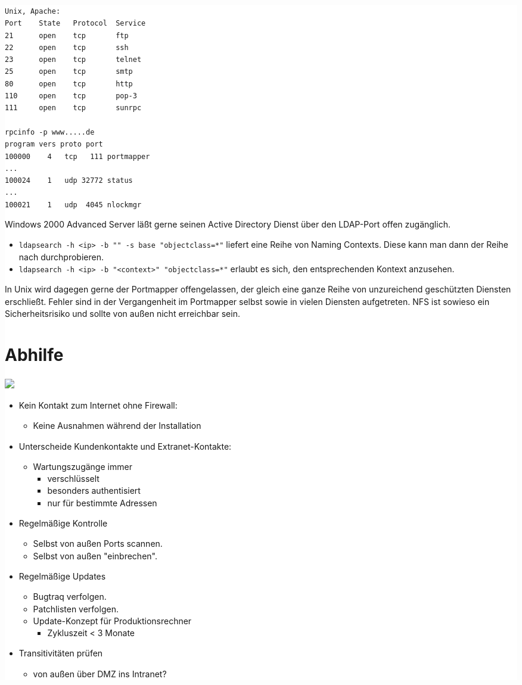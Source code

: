 
```console
Unix, Apache:
Port    State   Protocol  Service
21      open    tcp       ftp
22      open    tcp       ssh
23      open    tcp       telnet
25      open    tcp       smtp
80      open    tcp       http
110     open    tcp       pop-3
111     open    tcp       sunrpc

rpcinfo -p www.....de
program vers proto port
100000    4   tcp   111 portmapper
...
100024    1   udp 32772 status
...
100021    1   udp  4045 nlockmgr
```

Windows 2000 Advanced Server läßt gerne seinen Active Directory Dienst über den LDAP-Port offen zugänglich.

- `ldapsearch -h <ip> -b "" -s base "objectclass=*"` liefert eine Reihe von Naming Contexts. Diese kann man dann der Reihe nach durchprobieren.
- `ldapsearch -h <ip> -b "<context>" "objectclass=*"` erlaubt es sich, den entsprechenden Kontext anzusehen.

In Unix wird dagegen gerne der Portmapper offengelassen, der gleich eine ganze Reihe von unzureichend geschützten Diensten erschließt.
Fehler sind in der Vergangenheit im Portmapper selbst sowie in vielen Diensten aufgetreten.
NFS ist sowieso ein Sicherheitsrisiko und sollte von außen nicht erreichbar sein.

# Abhilfe

![](https://blog.koehntopp.info/uploads/2000/08/web-security.012.jpg)

- Kein Kontakt zum Internet ohne Firewall:
  - Keine Ausnahmen während der Installation
- Unterscheide Kundenkontakte und Extranet-Kontakte:
  - Wartungszugänge immer
    - verschlüsselt
    - besonders authentisiert
    - nur für bestimmte Adressen

- Regelmäßige Kontrolle
  - Selbst von außen Ports scannen.
  - Selbst von außen "einbrechen".
- Regelmäßige Updates
  - Bugtraq verfolgen.
  - Patchlisten verfolgen.
  - Update-Konzept für Produktionsrechner
    - Zykluszeit < 3 Monate
- Transitivitäten prüfen
  - von außen über DMZ ins Intranet?
